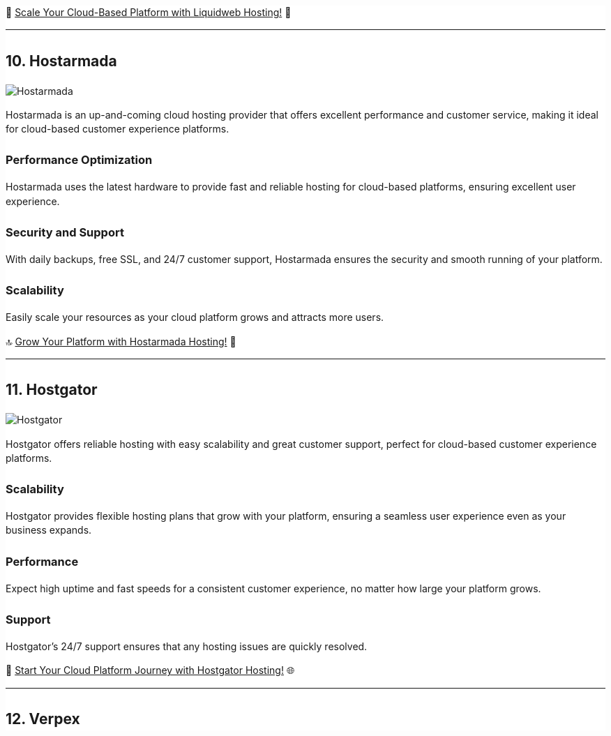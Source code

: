 🔧 [Scale Your Cloud-Based Platform with Liquidweb Hosting!](https://snipitx.com/liquidweb-jy) 🚀

---

## 10. Hostarmada

![Hostarmada](https://i.imgur.com/KFbdf3o.jpeg "Hostarmada Hosting")

Hostarmada is an up-and-coming cloud hosting provider that offers excellent performance and customer service, making it ideal for cloud-based customer experience platforms.

### Performance Optimization
Hostarmada uses the latest hardware to provide fast and reliable hosting for cloud-based platforms, ensuring excellent user experience.

### Security and Support
With daily backups, free SSL, and 24/7 customer support, Hostarmada ensures the security and smooth running of your platform.

### Scalability
Easily scale your resources as your cloud platform grows and attracts more users.

🔝 [Grow Your Platform with Hostarmada Hosting!](https://snipitx.com/hostarmada-jy) 🌟

---

## 11. Hostgator

![Hostgator](https://i.imgur.com/BcVkH57.jpeg "Hostgator Hosting")

Hostgator offers reliable hosting with easy scalability and great customer support, perfect for cloud-based customer experience platforms.

### Scalability
Hostgator provides flexible hosting plans that grow with your platform, ensuring a seamless user experience even as your business expands.

### Performance
Expect high uptime and fast speeds for a consistent customer experience, no matter how large your platform grows.

### Support
Hostgator’s 24/7 support ensures that any hosting issues are quickly resolved.

🚀 [Start Your Cloud Platform Journey with Hostgator Hosting!](https://snipitx.com/hostgator-jy) 🌐

---

## 12. Verpex
